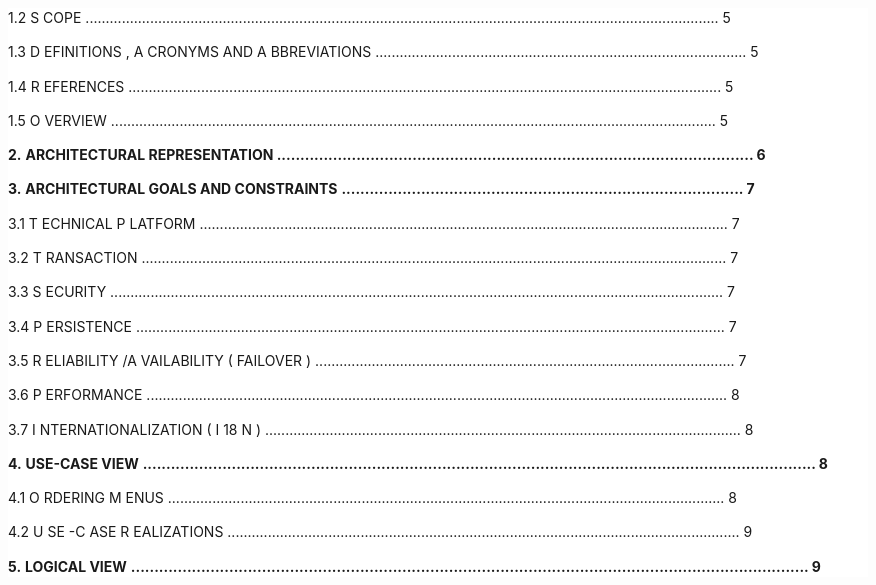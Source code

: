 
1.2 S COPE ............................................................................................................................................................. 5


1.3 D EFINITIONS , A CRONYMS AND A BBREVIATIONS ............................................................................................ 5


1.4 R EFERENCES ................................................................................................................................................... 5


1.5 O VERVIEW ...................................................................................................................................................... 5


**2.** **ARCHITECTURAL REPRESENTATION ...................................................................................................... 6**

**3.** **ARCHITECTURAL GOALS AND CONSTRAINTS** **...................................................................................... 7**


3.1 T ECHNICAL P LATFORM ................................................................................................................................... 7


3.2 T RANSACTION ................................................................................................................................................. 7


3.3 S ECURITY ........................................................................................................................................................ 7


3.4 P ERSISTENCE .................................................................................................................................................. 7


3.5 R ELIABILITY /A VAILABILITY ( FAILOVER ) ........................................................................................................ 7


3.6 P ERFORMANCE ................................................................................................................................................ 8


3.7 I NTERNATIONALIZATION ( I 18 N ) ...................................................................................................................... 8


**4.** **USE-CASE VIEW** **................................................................................................................................................ 8**


4.1 O RDERING M ENUS .......................................................................................................................................... 8

4.2 U SE -C ASE R EALIZATIONS ............................................................................................................................... 9

**5.** **LOGICAL VIEW** **................................................................................................................................................. 9**
